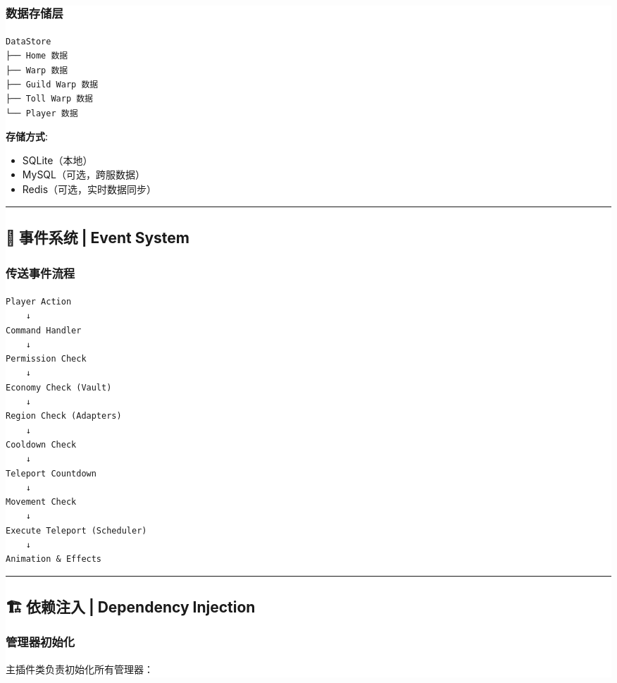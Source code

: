 ### 数据存储层

```
DataStore
├── Home 数据
├── Warp 数据
├── Guild Warp 数据
├── Toll Warp 数据
└── Player 数据
```

**存储方式**:
- SQLite（本地）
- MySQL（可选，跨服数据）
- Redis（可选，实时数据同步）

---

## 🔄 事件系统 | Event System

### 传送事件流程

```
Player Action
    ↓
Command Handler
    ↓
Permission Check
    ↓
Economy Check (Vault)
    ↓
Region Check (Adapters)
    ↓
Cooldown Check
    ↓
Teleport Countdown
    ↓
Movement Check
    ↓
Execute Teleport (Scheduler)
    ↓
Animation & Effects
```

---

## 🏗️ 依赖注入 | Dependency Injection

### 管理器初始化

主插件类负责初始化所有管理器：
